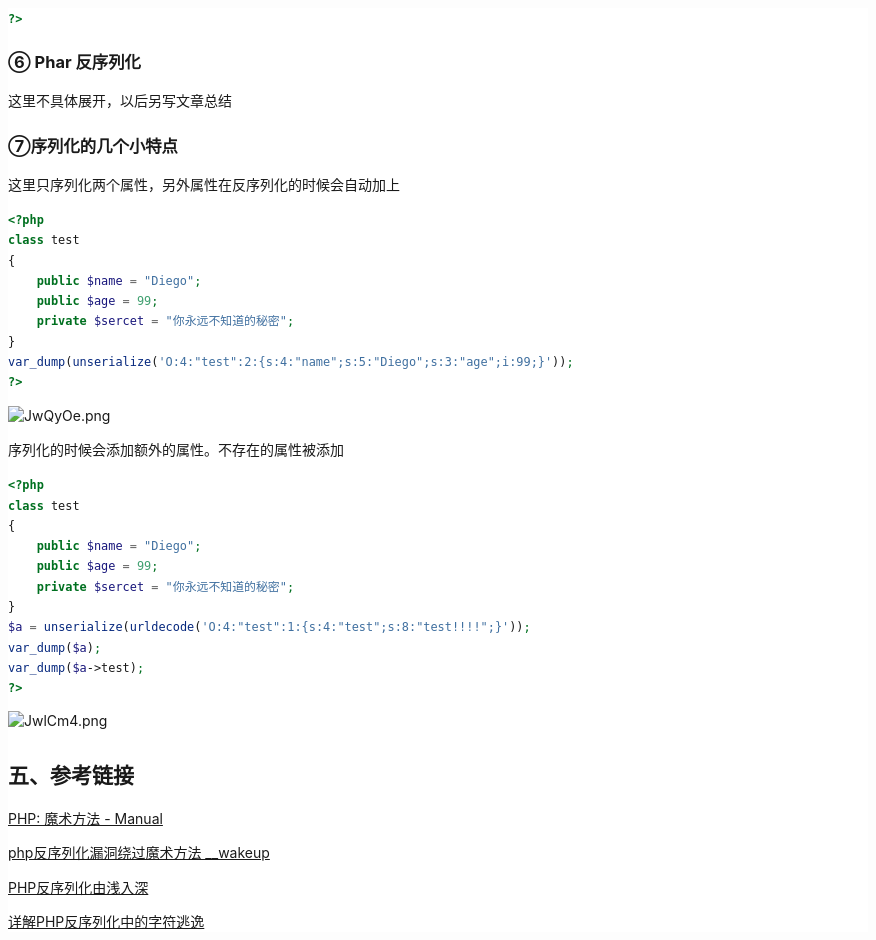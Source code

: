 ```php
?>
```

### ⑥ Phar 反序列化

这里不具体展开，以后另写文章总结

###  ⑦序列化的几个小特点

这里只序列化两个属性，另外属性在反序列化的时候会自动加上
```php
<?php
class test
{
	public $name = "Diego";
	public $age = 99;
	private $sercet = "你永远不知道的秘密";
}
var_dump(unserialize('O:4:"test":2:{s:4:"name";s:5:"Diego";s:3:"age";i:99;}'));
?>
```
![JwQyOe.png](https://s1.ax1x.com/2020/04/23/JwQyOe.png)

序列化的时候会添加额外的属性。不存在的属性被添加
```php
<?php
class test
{
	public $name = "Diego";
	public $age = 99;
	private $sercet = "你永远不知道的秘密";
}
$a = unserialize(urldecode('O:4:"test":1:{s:4:"test";s:8:"test!!!!";}'));
var_dump($a);
var_dump($a->test);
?>
```
![JwlCm4.png](https://s1.ax1x.com/2020/04/23/JwlCm4.png)


## 五、参考链接

[PHP: 魔术方法 - Manual](https://www.php.net/manual/zh/language.oop5.magic.php)

[php反序列化漏洞绕过魔术方法 __wakeup](https://www.cnblogs.com/Mrsm1th/p/6835592.html)

[PHP反序列化由浅入深](https://xz.aliyun.com/t/3674)

[详解PHP反序列化中的字符逃逸](https://xz.aliyun.com/t/6718)
